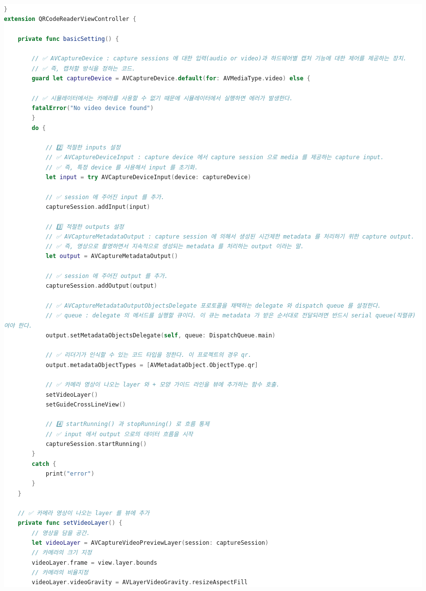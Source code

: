 ```swift
}
extension QRCodeReaderViewController {
    
    private func basicSetting() {
        
        // ✅ AVCaptureDevice : capture sessions 에 대한 입력(audio or video)과 하드웨어별 캡처 기능에 대한 제어를 제공하는 장치.
        // ✅ 즉, 캡처할 방식을 정하는 코드.
        guard let captureDevice = AVCaptureDevice.default(for: AVMediaType.video) else {
        
        // ✅ 시뮬레이터에서는 카메라를 사용할 수 없기 때문에 시뮬레이터에서 실행하면 에러가 발생한다.          
        fatalError("No video device found")
        }
        do {

            // 2️⃣ 적절한 inputs 설정
            // ✅ AVCaptureDeviceInput : capture device 에서 capture session 으로 media 를 제공하는 capture input. 
            // ✅ 즉, 특정 device 를 사용해서 input 를 초기화.
            let input = try AVCaptureDeviceInput(device: captureDevice)

            // ✅ session 에 주어진 input 를 추가.
            captureSession.addInput(input)
            
            // 3️⃣ 적절한 outputs 설정
            // ✅ AVCaptureMetadataOutput : capture session 에 의해서 생성된 시간제한 metadata 를 처리하기 위한 capture output.
            // ✅ 즉, 영상으로 촬영하면서 지속적으로 생성되는 metadata 를 처리하는 output 이라는 말.
            let output = AVCaptureMetadataOutput()

            // ✅ session 에 주어진 output 를 추가.
            captureSession.addOutput(output)

            // ✅ AVCaptureMetadataOutputObjectsDelegate 포로토콜을 채택하는 delegate 와 dispatch queue 를 설정한다.
            // ✅ queue : delegate 의 메서드를 실행할 큐이다. 이 큐는 metadata 가 받은 순서대로 전달되려면 반드시 serial queue(직렬큐) 여야 한다.     
            output.setMetadataObjectsDelegate(self, queue: DispatchQueue.main)
            
            // ✅ 리더기가 인식할 수 있는 코드 타입을 정한다. 이 프로젝트의 경우 qr.
            output.metadataObjectTypes = [AVMetadataObject.ObjectType.qr]

            // ✅ 카메라 영상이 나오는 layer 와 + 모양 가이드 라인을 뷰에 추가하는 함수 호출.           
            setVideoLayer()
            setGuideCrossLineView()
            
            // 4️⃣ startRunning() 과 stopRunning() 로 흐름 통제
            // ✅ input 에서 output 으로의 데이터 흐름을 시작
            captureSession.startRunning()
        }
        catch {
            print("error")
        }
    }

    // ✅ 카메라 영상이 나오는 layer 를 뷰에 추가
    private func setVideoLayer() {
        // 영상을 담을 공간.
        let videoLayer = AVCaptureVideoPreviewLayer(session: captureSession)
        // 카메라의 크기 지정
        videoLayer.frame = view.layer.bounds
        // 카메라의 비율지정
        videoLayer.videoGravity = AVLayerVideoGravity.resizeAspectFill
```